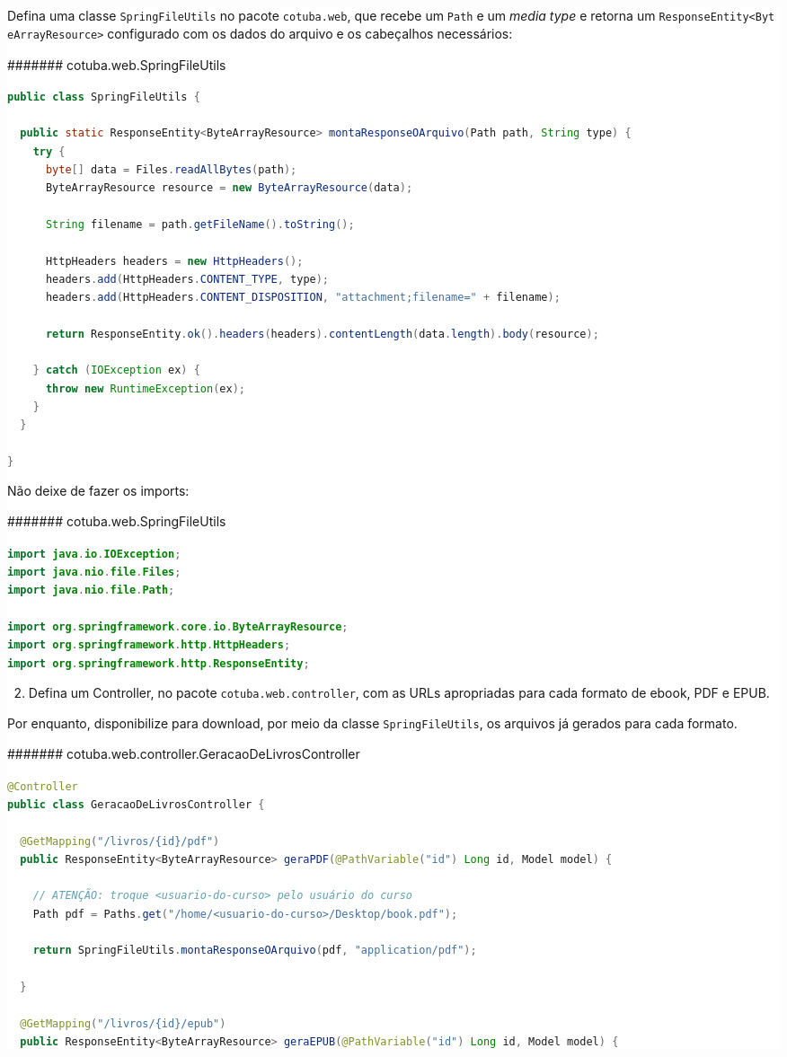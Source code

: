   Defina uma classe `SpringFileUtils` no pacote `cotuba.web`, que recebe um `Path` e um _media type_ e retorna um `ResponseEntity<ByteArrayResource>` configurado com os dados do arquivo e os cabeçalhos necessários:

  ####### cotuba.web.SpringFileUtils

  ```java
  public class SpringFileUtils {

    public static ResponseEntity<ByteArrayResource> montaResponseOArquivo(Path path, String type) {
      try {
        byte[] data = Files.readAllBytes(path);
        ByteArrayResource resource = new ByteArrayResource(data);

        String filename = path.getFileName().toString();

        HttpHeaders headers = new HttpHeaders();
        headers.add(HttpHeaders.CONTENT_TYPE, type);
        headers.add(HttpHeaders.CONTENT_DISPOSITION, "attachment;filename=" + filename);

        return ResponseEntity.ok().headers(headers).contentLength(data.length).body(resource);

      } catch (IOException ex) {
        throw new RuntimeException(ex);
      }
    }

  }
  ```

  Não deixe de fazer os imports:

  ####### cotuba.web.SpringFileUtils

  ```java
  import java.io.IOException;
  import java.nio.file.Files;
  import java.nio.file.Path;

  import org.springframework.core.io.ByteArrayResource;
  import org.springframework.http.HttpHeaders;
  import org.springframework.http.ResponseEntity;
  ```

2. Defina um Controller, no pacote `cotuba.web.controller`, com as URLs apropriadas para cada formato de ebook, PDF e EPUB.

  Por enquanto, disponibilize para download, por meio da classe `SpringFileUtils`, os arquivos já gerados para cada formato.

  ####### cotuba.web.controller.GeracaoDeLivrosController

  ```java
  @Controller
  public class GeracaoDeLivrosController {

    @GetMapping("/livros/{id}/pdf")
    public ResponseEntity<ByteArrayResource> geraPDF(@PathVariable("id") Long id, Model model) {

      // ATENÇÃO: troque <usuario-do-curso> pelo usuário do curso
      Path pdf = Paths.get("/home/<usuario-do-curso>/Desktop/book.pdf");

      return SpringFileUtils.montaResponseOArquivo(pdf, "application/pdf");

    }

    @GetMapping("/livros/{id}/epub")
    public ResponseEntity<ByteArrayResource> geraEPUB(@PathVariable("id") Long id, Model model) {

  ```